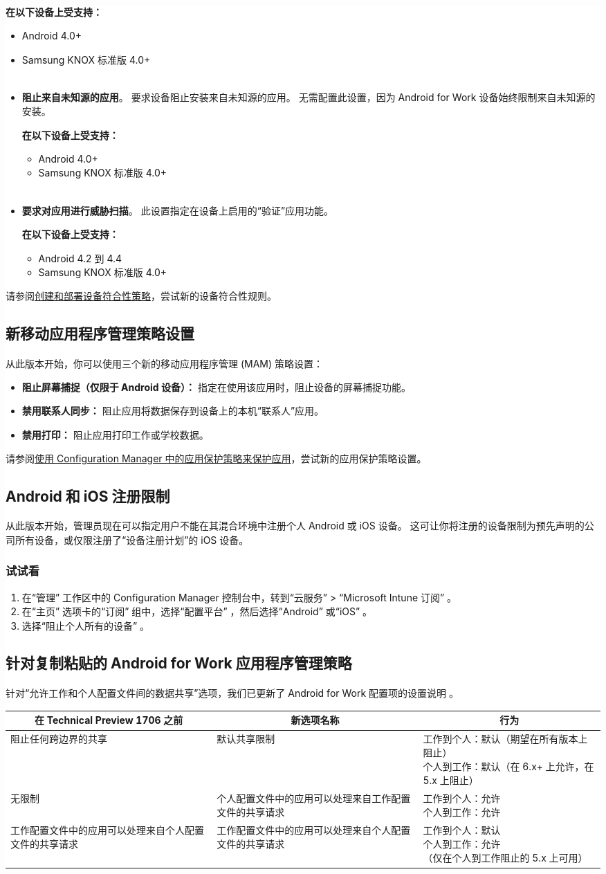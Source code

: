   **在以下设备上受支持：**
  * Android 4.0+
  * Samsung KNOX 标准版 4.0+
<br></br>
* **阻止来自未知源的应用**。 要求设备阻止安装来自未知源的应用。 无需配置此设置，因为 Android for Work 设备始终限制来自未知源的安装。

  **在以下设备上受支持：**
  * Android 4.0+
  * Samsung KNOX 标准版 4.0+
<br></br>
* **要求对应用进行威胁扫描**。 此设置指定在设备上启用的“验证”应用功能。

  **在以下设备上受支持：**
  * Android 4.2 到 4.4
  * Samsung KNOX 标准版 4.0+

请参阅[创建和部署设备符合性策略](https://docs.microsoft.com/sccm/mdm/deploy-use/create-compliance-policy)，尝试新的设备符合性规则。

## <a name="new-mobile-application-management-policy-settings"></a>新移动应用程序管理策略设置
从此版本开始，你可以使用三个新的移动应用程序管理 (MAM) 策略设置：

- **阻止屏幕捕捉（仅限于 Android 设备）：** 指定在使用该应用时，阻止设备的屏幕捕捉功能。

- **禁用联系人同步：** 阻止应用将数据保存到设备上的本机“联系人”应用。

- **禁用打印：** 阻止应用打印工作或学校数据。

请参阅[使用 Configuration Manager 中的应用保护策略来保护应用](https://docs.microsoft.com/sccm/mdm/deploy-use/protect-apps-using-mam-policies)，尝试新的应用保护策略设置。

## <a name="android-and-ios-enrollment-restrictions"></a>Android 和 iOS 注册限制

从此版本开始，管理员现在可以指定用户不能在其混合环境中注册个人 Android 或 iOS 设备。 这可让你将注册的设备限制为预先声明的公司所有设备，或仅限注册了“设备注册计划”的 iOS 设备。

### <a name="try-it-out"></a>试试看
1. 在“管理”  工作区中的 Configuration Manager 控制台中，转到“云服务”   > “Microsoft Intune 订阅”  。
2. 在“主页”  选项卡的“订阅”  组中，选择“配置平台”  ，然后选择“Android”  或“iOS”  。
3. 选择“阻止个人所有的设备”  。

## <a name="android-for-work-application-management-policy-for-copy-paste"></a>针对复制粘贴的 Android for Work 应用程序管理策略
针对“允许工作和个人配置文件间的数据共享”选项，我们已更新了 Android for Work 配置项的设置说明  。

|在 Technical Preview 1706 之前 | 新选项名称 | 行为|
|-|-|-|
|阻止任何跨边界的共享| 默认共享限制| 工作到个人：默认（期望在所有版本上阻止） <br>个人到工作：默认（在 6.x+ 上允许，在 5.x 上阻止）|
|无限制| 个人配置文件中的应用可以处理来自工作配置文件的共享请求| 工作到个人：允许  <br>个人到工作：允许|
|工作配置文件中的应用可以处理来自个人配置文件的共享请求 |工作配置文件中的应用可以处理来自个人配置文件的共享请求 |工作到个人：默认<br>个人到工作：允许<br>（仅在个人到工作阻止的 5.x 上可用）|

